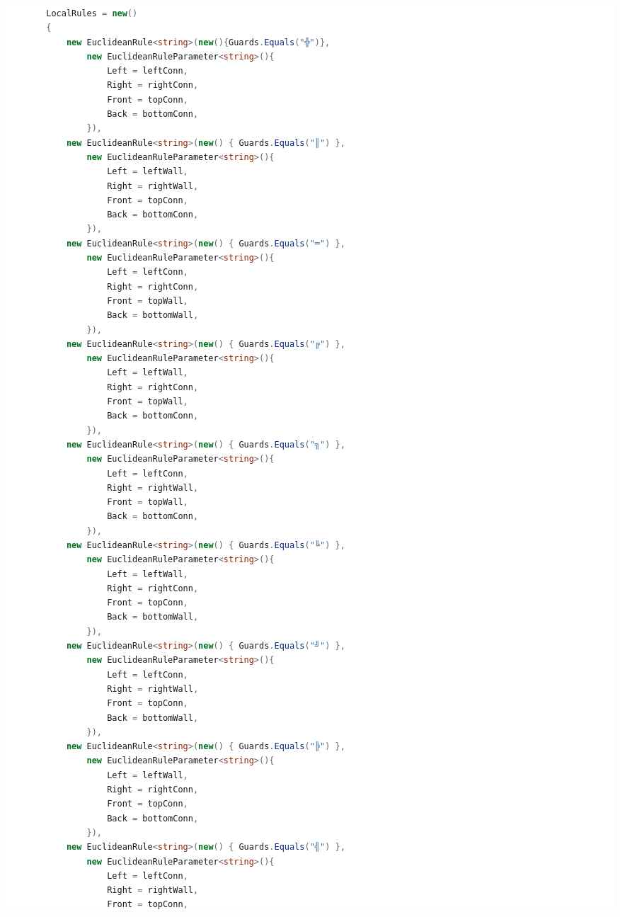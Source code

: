 ```C#
        LocalRules = new()
        {
            new EuclideanRule<string>(new(){Guards.Equals("╬")},
                new EuclideanRuleParameter<string>(){
                    Left = leftConn,
                    Right = rightConn,
                    Front = topConn,
                    Back = bottomConn,
                }),
            new EuclideanRule<string>(new() { Guards.Equals("║") },
                new EuclideanRuleParameter<string>(){
                    Left = leftWall,
                    Right = rightWall,
                    Front = topConn,
                    Back = bottomConn,
                }),
            new EuclideanRule<string>(new() { Guards.Equals("═") },
                new EuclideanRuleParameter<string>(){
                    Left = leftConn,
                    Right = rightConn,
                    Front = topWall,
                    Back = bottomWall,
                }),
            new EuclideanRule<string>(new() { Guards.Equals("╔") },
                new EuclideanRuleParameter<string>(){
                    Left = leftWall,
                    Right = rightConn,
                    Front = topWall,
                    Back = bottomConn,
                }),
            new EuclideanRule<string>(new() { Guards.Equals("╗") },
                new EuclideanRuleParameter<string>(){
                    Left = leftConn,
                    Right = rightWall,
                    Front = topWall,
                    Back = bottomConn,
                }),
            new EuclideanRule<string>(new() { Guards.Equals("╚") },
                new EuclideanRuleParameter<string>(){
                    Left = leftWall,
                    Right = rightConn,
                    Front = topConn,
                    Back = bottomWall,
                }),
            new EuclideanRule<string>(new() { Guards.Equals("╝") },
                new EuclideanRuleParameter<string>(){
                    Left = leftConn,
                    Right = rightWall,
                    Front = topConn,
                    Back = bottomWall,
                }),
            new EuclideanRule<string>(new() { Guards.Equals("╠") },
                new EuclideanRuleParameter<string>(){
                    Left = leftWall,
                    Right = rightConn,
                    Front = topConn,
                    Back = bottomConn,
                }),
            new EuclideanRule<string>(new() { Guards.Equals("╣") },
                new EuclideanRuleParameter<string>(){
                    Left = leftConn,
                    Right = rightWall,
                    Front = topConn,
```
